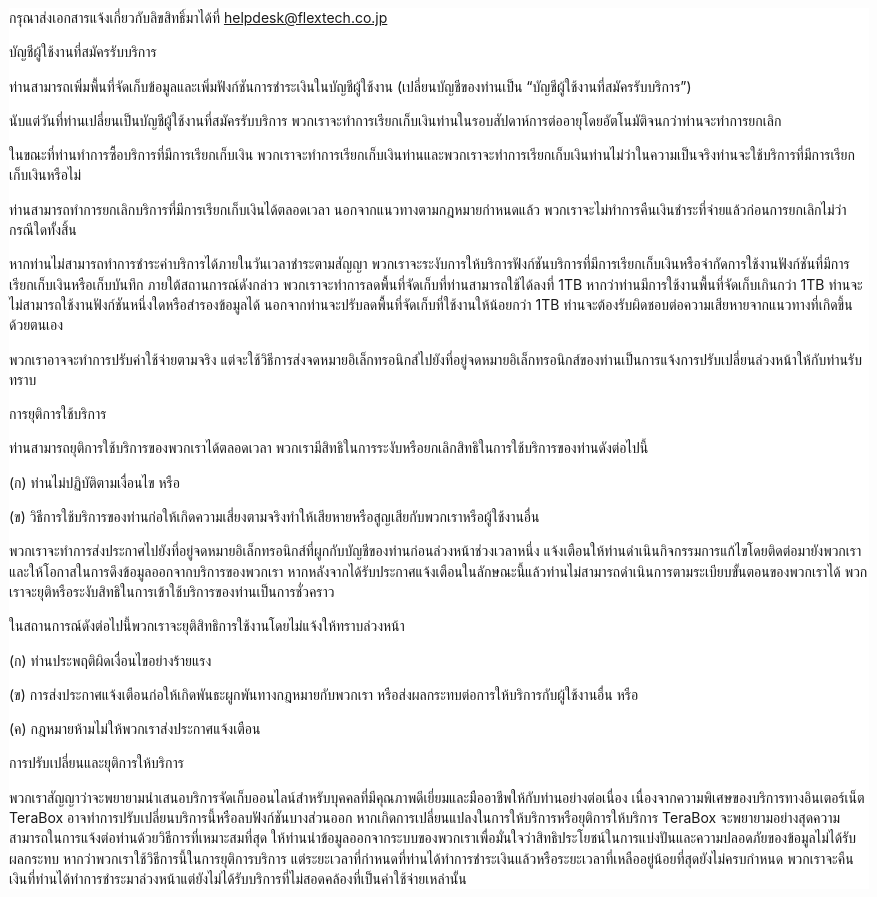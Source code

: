 กรุณาส่งเอกสารแจ้งเกี่ยวกับลิขสิทธิ์มาได้ที่ [helpdesk@flextech.co.jp](mailto:helpdesk@flextech.co.jp)

บัญชีผู้ใช้งานที่สมัครรับบริการ

ท่านสามารถเพิ่มพื้นที่จัดเก็บข้อมูลและเพิ่มฟังก์ชันการชำระเงินในบัญชีผู้ใช้งาน (เปลี่ยนบัญชีของท่านเป็น “บัญชีผู้ใช้งานที่สมัครรับบริการ”)

นับแต่วันที่ท่านเปลี่ยนเป็นบัญชีผู้ใช้งานที่สมัครรับบริการ พวกเราจะทำการเรียกเก็บเงินท่านในรอบสัปดาห์การต่ออายุโดยอัตโนมัติจนกว่าท่านจะทำการยกเลิก

ในขณะที่ท่านทำการซื้อบริการที่มีการเรียกเก็บเงิน พวกเราจะทำการเรียกเก็บเงินท่านและพวกเราจะทำการเรียกเก็บเงินท่านไม่ว่าในความเป็นจริงท่านจะใช้บริการที่มีการเรียกเก็บเงินหรือไม่

ท่านสามารถทำการยกเลิกบริการที่มีการเรียกเก็บเงินได้ตลอดเวลา นอกจากแนวทางตามกฎหมายกำหนดแล้ว พวกเราจะไม่ทำการคืนเงินชำระที่จ่ายแล้วก่อนการยกเลิกไม่ว่ากรณีใดทั้งสิ้น

หากท่านไม่สามารถทำการชำระค่าบริการได้ภายในวันเวลาชำระตามสัญญา พวกเราจะระงับการให้บริการฟังก์ชันบริการที่มีการเรียกเก็บเงินหรือจำกัดการใช้งานฟังก์ชันที่มีการเรียกเก็บเงินหรือเก็บบันทึก ภายใต้สถานการณ์ดังกล่าว พวกเราจะทำการลดพื้นที่จัดเก็บที่ท่านสามารถใช้ได้ลงที่ 1TB หากว่าท่านมีการใช้งานพื้นที่จัดเก็บเกินกว่า 1TB ท่านจะไม่สามารถใช้งานฟังก์ชันหนึ่งใดหรือสำรองข้อมูลได้ นอกจากท่านจะปรับลดพื้นที่จัดเก็บที่ใช้งานให้น้อยกว่า 1TB ท่านจะต้องรับผิดชอบต่อความเสียหายจากแนวทางที่เกิดขึ้นด้วยตนเอง

พวกเราอาจจะทำการปรับค่าใช้จ่ายตามจริง แต่จะใช้วิธีการส่งจดหมายอิเล็กทรอนิกส์ไปยังที่อยู่จดหมายอิเล็กทรอนิกส์ของท่านเป็นการแจ้งการปรับเปลี่ยนล่วงหน้าให้กับท่านรับทราบ

การยุติการใช้บริการ

ท่านสามารถยุติการใช้บริการของพวกเราได้ตลอดเวลา พวกเรามีสิทธิในการระงับหรือยกเลิกสิทธิในการใช้บริการของท่านดังต่อไปนี้

(ก) ท่านไม่ปฏิบัติตามเงื่อนไข หรือ

(ข) วิธีการใช้บริการของท่านก่อให้เกิดความเสี่ยงตามจริงทำให้เสียหายหรือสูญเสียกับพวกเราหรือผู้ใช้งานอื่น

พวกเราจะทำการส่งประกาศไปยังที่อยู่จดหมายอิเล็กทรอนิกส์ที่ผูกกับบัญชีของท่านก่อนล่วงหน้าช่วงเวลาหนึ่ง แจ้งเตือนให้ท่านดำเนินกิจกรรมการแก้ไขโดยติดต่อมายังพวกเรา และให้โอกาสในการดึงข้อมูลออกจากบริการของพวกเรา หากหลังจากได้รับประกาศแจ้งเตือนในลักษณะนี้แล้วท่านไม่สามารถดำเนินการตามระเบียบขั้นตอนของพวกเราได้ พวกเราจะยุติหรือระงับสิทธิในการเข้าใช้บริการของท่านเป็นการชั่วคราว

ในสถานการณ์ดังต่อไปนี้พวกเราจะยุติสิทธิการใช้งานโดยไม่แจ้งให้ทราบล่วงหน้า

(ก) ท่านประพฤติผิดเงื่อนไขอย่างร้ายแรง

(ข) การส่งประกาศแจ้งเตือนก่อให้เกิดพันธะผูกพันทางกฎหมายกับพวกเรา หรือส่งผลกระทบต่อการให้บริการกับผู้ใช้งานอื่น หรือ

(ค) กฎหมายห้ามไม่ให้พวกเราส่งประกาศแจ้งเตือน

การปรับเปลี่ยนและยุติการให้บริการ

พวกเราสัญญาว่าจะพยายามนำเสนอบริการจัดเก็บออนไลน์สำหรับบุคคลที่มีคุณภาพดีเยี่ยมและมืออาชีพให้กับท่านอย่างต่อเนื่อง เนื่องจากความพิเศษของบริการทางอินเตอร์เน็ต TeraBox อาจทำการปรับเปลี่ยนบริการนี้หรือลบฟังก์ชันบางส่วนออก หากเกิดการเปลี่ยนแปลงในการให้บริการหรือยุติการให้บริการ TeraBox จะพยายามอย่างสุดความสามารถในการแจ้งต่อท่านด้วยวิธีการที่เหมาะสมที่สุด ให้ท่านนำข้อมูลออกจากระบบของพวกเราเพื่อมั่นใจว่าสิทธิประโยชน์ในการแบ่งปันและความปลอดภัยของข้อมูลไม่ได้รับผลกระทบ หากว่าพวกเราใช้วิธีการนี้ในการยุติการบริการ แต่ระยะเวลาที่กำหนดที่ท่านได้ทำการชำระเงินแล้วหรือระยะเวลาที่เหลืออยู่น้อยที่สุดยังไม่ครบกำหนด พวกเราจะคืนเงินที่ท่านได้ทำการชำระมาล่วงหน้าแต่ยังไม่ได้รับบริการที่ไม่สอดคล้องที่เป็นค่าใช้จ่ายเหล่านั้น
